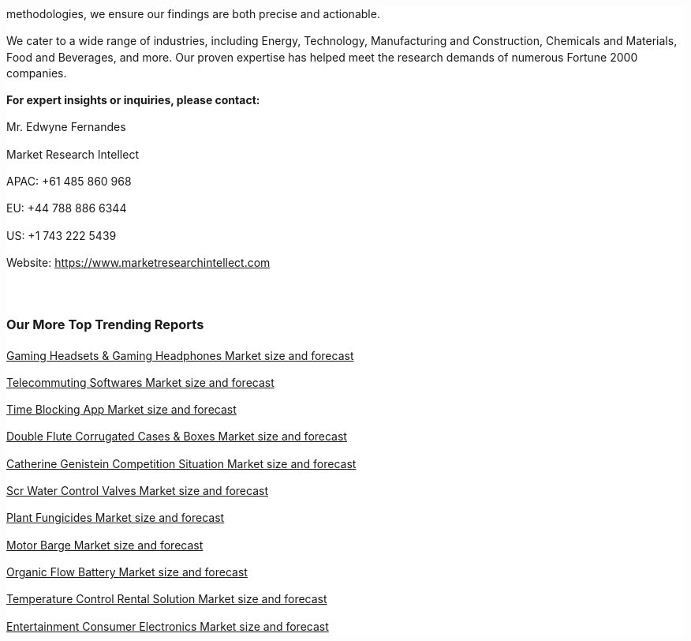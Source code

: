 methodologies, we ensure our findings are both precise and actionable.</p><p>We cater to a wide range of industries, including Energy, Technology, Manufacturing and Construction, Chemicals and Materials, Food and Beverages, and more. Our proven expertise has helped meet the research demands of numerous Fortune 2000 companies.</p><p><strong>For expert insights or inquiries, please contact:</strong></p><p>Mr. Edwyne Fernandes</p><p>Market Research Intellect</p><p>APAC: +61 485 860 968</p><p>EU: +44 788 886 6344</p><p>US: +1 743 222 5439</p></div><div class="article-main__content" data-test-id="publishing-text-block"><p><span class="">Website:&nbsp;https://www.marketresearchintellect.com</span></p></div></div><div class="article-main__content" data-test-id="publishing-text-block">&nbsp;</div><h3>Our More Top Trending Reports</h3><p><a href="https://www.marketresearchintellect.com/ko/product/gaming-headsets-gaming-headphones-market/">Gaming Headsets & Gaming Headphones  Market size and forecast</a></p><p><a href="https://www.marketresearchintellect.com/zh/product/global-telecommuting-softwares-market-size-and-forecast/">Telecommuting Softwares  Market size and forecast</a></p><p><a href="https://www.marketresearchintellect.com/de/product/global-time-blocking-app-market-size-and-forecast/">Time Blocking App  Market size and forecast</a></p><p><a href="https://www.marketresearchintellect.com/es/product/global-double-flute-corrugated-cases-boxes-market/">Double Flute Corrugated Cases & Boxes  Market size and forecast</a></p><p><a href="https://www.marketresearchintellect.com/product/global-catherine-genistein-competition-situation-market-size-and-forecast/">Catherine Genistein Competition Situation  Market size and forecast</a></p><p><a href="https://www.marketresearchintellect.com/ar/product/global-scr-water-control-valves-market-size-and-forecast/">Scr Water Control Valves  Market size and forecast</a></p><p><a href="https://www.marketresearchintellect.com/pt/product/global-plant-fungicides-market/">Plant Fungicides  Market size and forecast</a></p><p><a href="https://www.marketresearchintellect.com/it/product/global-motor-barge-market/">Motor Barge  Market size and forecast</a></p><p><a href="https://www.marketresearchintellect.com/nl/product/organic-flow-battery-market/">Organic Flow Battery  Market size and forecast</a></p><p><a href="https://www.marketresearchintellect.com/ko/product/temperature-control-rental-solution-market/">Temperature Control Rental Solution  Market size and forecast</a></p><p><a href="https://www.marketresearchintellect.com/zh/product/global-entertainment-consumer-electronics-market-size-and-forecast/">Entertainment Consumer Electronics  Market size and forecast</a></p>